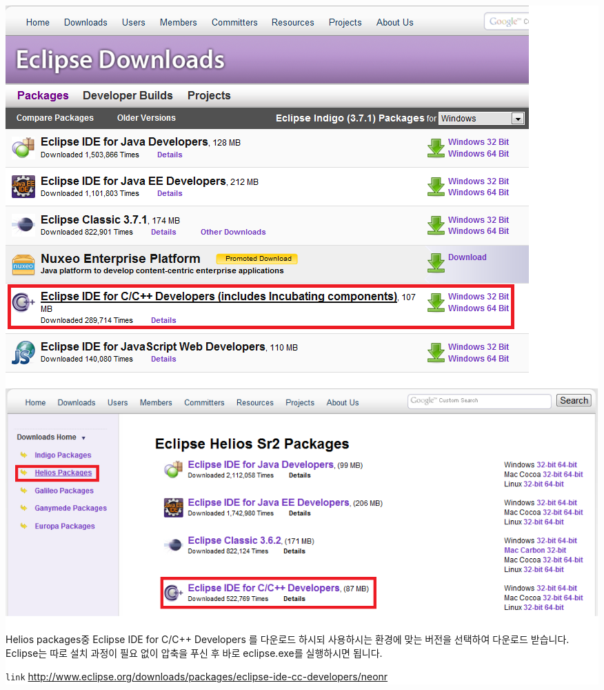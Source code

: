 ![img](/assets/images/sw/sdk/embedded_058.png)

![img](/assets/images/sw/sdk/embedded_059.png)

Helios packages중 Eclipse IDE for C/C++ Developers 를 다운로드 하시되 사용하시는 환경에 맞는 버전을 선택하여 다운로드 받습니다.  
Eclipse는 따로 설치 과정이 필요 없이 압축을 푸신 후 바로 eclipse.exe를 실행하시면 됩니다.

`link` http://www.eclipse.org/downloads/packages/eclipse-ide-cc-developers/neonr
